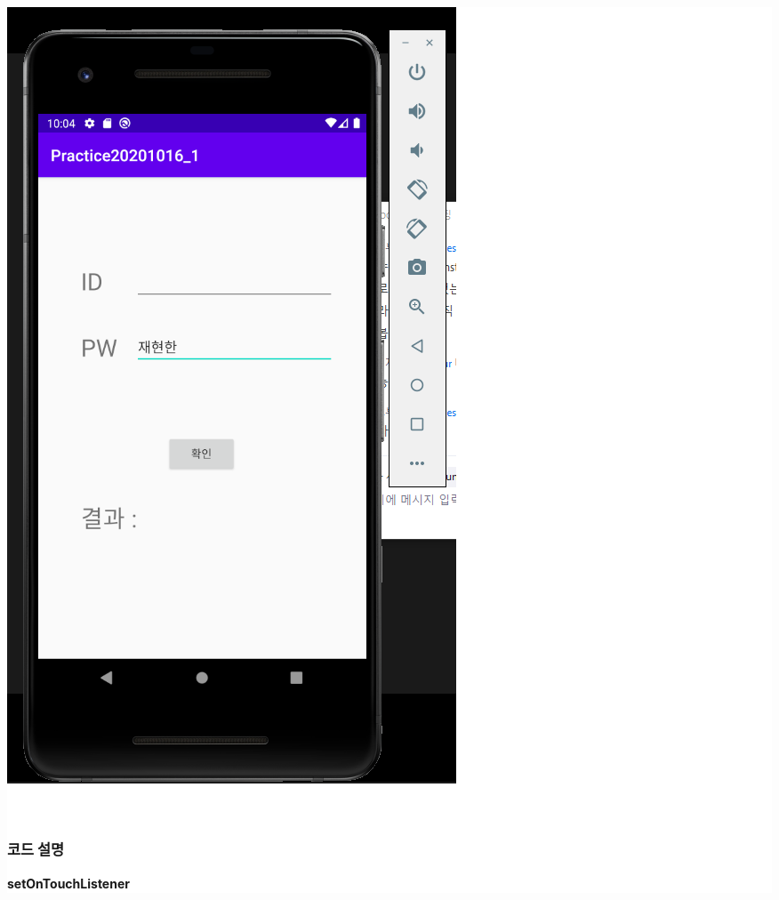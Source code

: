 ![alt text](https://github.com/wogus0333/INU_MobileSoftware/blob/main/3_Assignment/로그인/이름만입력.PNG)

</br>

### 코드 설명

**setOnTouchListener**
